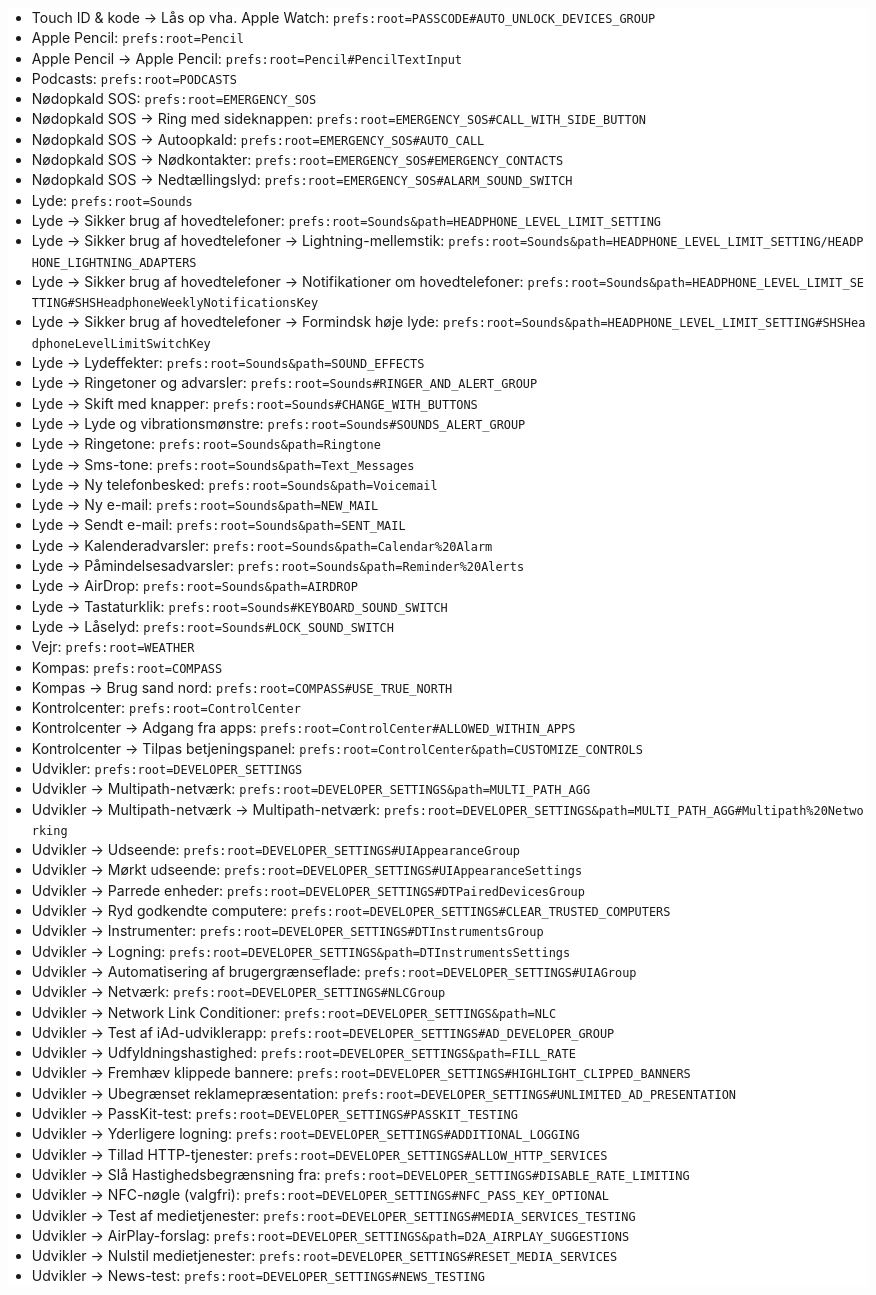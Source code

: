- Touch ID & kode → Lås op vha. Apple Watch: `prefs:root=PASSCODE#AUTO_UNLOCK_DEVICES_GROUP`
- Apple Pencil: `prefs:root=Pencil`
- Apple Pencil → Apple Pencil: `prefs:root=Pencil#PencilTextInput`
- Podcasts: `prefs:root=PODCASTS`
- Nødopkald SOS: `prefs:root=EMERGENCY_SOS`
- Nødopkald SOS → Ring med sideknappen: `prefs:root=EMERGENCY_SOS#CALL_WITH_SIDE_BUTTON`
- Nødopkald SOS → Autoopkald: `prefs:root=EMERGENCY_SOS#AUTO_CALL`
- Nødopkald SOS → Nødkontakter: `prefs:root=EMERGENCY_SOS#EMERGENCY_CONTACTS`
- Nødopkald SOS → Nedtællingslyd: `prefs:root=EMERGENCY_SOS#ALARM_SOUND_SWITCH`
- Lyde: `prefs:root=Sounds`
- Lyde → Sikker brug af hovedtelefoner: `prefs:root=Sounds&path=HEADPHONE_LEVEL_LIMIT_SETTING`
- Lyde → Sikker brug af hovedtelefoner → Lightning-mellemstik: `prefs:root=Sounds&path=HEADPHONE_LEVEL_LIMIT_SETTING/HEADPHONE_LIGHTNING_ADAPTERS`
- Lyde → Sikker brug af hovedtelefoner → Notifikationer om hovedtelefoner: `prefs:root=Sounds&path=HEADPHONE_LEVEL_LIMIT_SETTING#SHSHeadphoneWeeklyNotificationsKey`
- Lyde → Sikker brug af hovedtelefoner → Formindsk høje lyde: `prefs:root=Sounds&path=HEADPHONE_LEVEL_LIMIT_SETTING#SHSHeadphoneLevelLimitSwitchKey`
- Lyde → Lydeffekter: `prefs:root=Sounds&path=SOUND_EFFECTS`
- Lyde → Ringetoner og advarsler: `prefs:root=Sounds#RINGER_AND_ALERT_GROUP`
- Lyde → Skift med knapper: `prefs:root=Sounds#CHANGE_WITH_BUTTONS`
- Lyde → Lyde og vibrationsmønstre: `prefs:root=Sounds#SOUNDS_ALERT_GROUP`
- Lyde → Ringetone: `prefs:root=Sounds&path=Ringtone`
- Lyde → Sms-tone: `prefs:root=Sounds&path=Text_Messages`
- Lyde → Ny telefonbesked: `prefs:root=Sounds&path=Voicemail`
- Lyde → Ny e-mail: `prefs:root=Sounds&path=NEW_MAIL`
- Lyde → Sendt e-mail: `prefs:root=Sounds&path=SENT_MAIL`
- Lyde → Kalenderadvarsler: `prefs:root=Sounds&path=Calendar%20Alarm`
- Lyde → Påmindelsesadvarsler: `prefs:root=Sounds&path=Reminder%20Alerts`
- Lyde → AirDrop: `prefs:root=Sounds&path=AIRDROP`
- Lyde → Tastaturklik: `prefs:root=Sounds#KEYBOARD_SOUND_SWITCH`
- Lyde → Låselyd: `prefs:root=Sounds#LOCK_SOUND_SWITCH`
- Vejr: `prefs:root=WEATHER`
- Kompas: `prefs:root=COMPASS`
- Kompas → Brug sand nord: `prefs:root=COMPASS#USE_TRUE_NORTH`
- Kontrolcenter: `prefs:root=ControlCenter`
- Kontrolcenter → Adgang fra apps: `prefs:root=ControlCenter#ALLOWED_WITHIN_APPS`
- Kontrolcenter → Tilpas betjeningspanel: `prefs:root=ControlCenter&path=CUSTOMIZE_CONTROLS`
- Udvikler: `prefs:root=DEVELOPER_SETTINGS`
- Udvikler → Multipath-netværk: `prefs:root=DEVELOPER_SETTINGS&path=MULTI_PATH_AGG`
- Udvikler → Multipath-netværk → Multipath-netværk: `prefs:root=DEVELOPER_SETTINGS&path=MULTI_PATH_AGG#Multipath%20Networking`
- Udvikler → Udseende: `prefs:root=DEVELOPER_SETTINGS#UIAppearanceGroup`
- Udvikler → Mørkt udseende: `prefs:root=DEVELOPER_SETTINGS#UIAppearanceSettings`
- Udvikler → Parrede enheder: `prefs:root=DEVELOPER_SETTINGS#DTPairedDevicesGroup`
- Udvikler → Ryd godkendte computere: `prefs:root=DEVELOPER_SETTINGS#CLEAR_TRUSTED_COMPUTERS`
- Udvikler → Instrumenter: `prefs:root=DEVELOPER_SETTINGS#DTInstrumentsGroup`
- Udvikler → Logning: `prefs:root=DEVELOPER_SETTINGS&path=DTInstrumentsSettings`
- Udvikler → Automatisering af brugergrænseflade: `prefs:root=DEVELOPER_SETTINGS#UIAGroup`
- Udvikler → Netværk: `prefs:root=DEVELOPER_SETTINGS#NLCGroup`
- Udvikler → Network Link Conditioner: `prefs:root=DEVELOPER_SETTINGS&path=NLC`
- Udvikler → Test af iAd-udviklerapp: `prefs:root=DEVELOPER_SETTINGS#AD_DEVELOPER_GROUP`
- Udvikler → Udfyldningshastighed: `prefs:root=DEVELOPER_SETTINGS&path=FILL_RATE`
- Udvikler → Fremhæv klippede bannere: `prefs:root=DEVELOPER_SETTINGS#HIGHLIGHT_CLIPPED_BANNERS`
- Udvikler → Ubegrænset reklamepræsentation: `prefs:root=DEVELOPER_SETTINGS#UNLIMITED_AD_PRESENTATION`
- Udvikler → PassKit-test: `prefs:root=DEVELOPER_SETTINGS#PASSKIT_TESTING`
- Udvikler → Yderligere logning: `prefs:root=DEVELOPER_SETTINGS#ADDITIONAL_LOGGING`
- Udvikler → Tillad HTTP-tjenester: `prefs:root=DEVELOPER_SETTINGS#ALLOW_HTTP_SERVICES`
- Udvikler → Slå Hastighedsbegrænsning fra: `prefs:root=DEVELOPER_SETTINGS#DISABLE_RATE_LIMITING`
- Udvikler → NFC-nøgle (valgfri): `prefs:root=DEVELOPER_SETTINGS#NFC_PASS_KEY_OPTIONAL`
- Udvikler → Test af medietjenester: `prefs:root=DEVELOPER_SETTINGS#MEDIA_SERVICES_TESTING`
- Udvikler → AirPlay-forslag: `prefs:root=DEVELOPER_SETTINGS&path=D2A_AIRPLAY_SUGGESTIONS`
- Udvikler → Nulstil medietjenester: `prefs:root=DEVELOPER_SETTINGS#RESET_MEDIA_SERVICES`
- Udvikler → News-test: `prefs:root=DEVELOPER_SETTINGS#NEWS_TESTING`